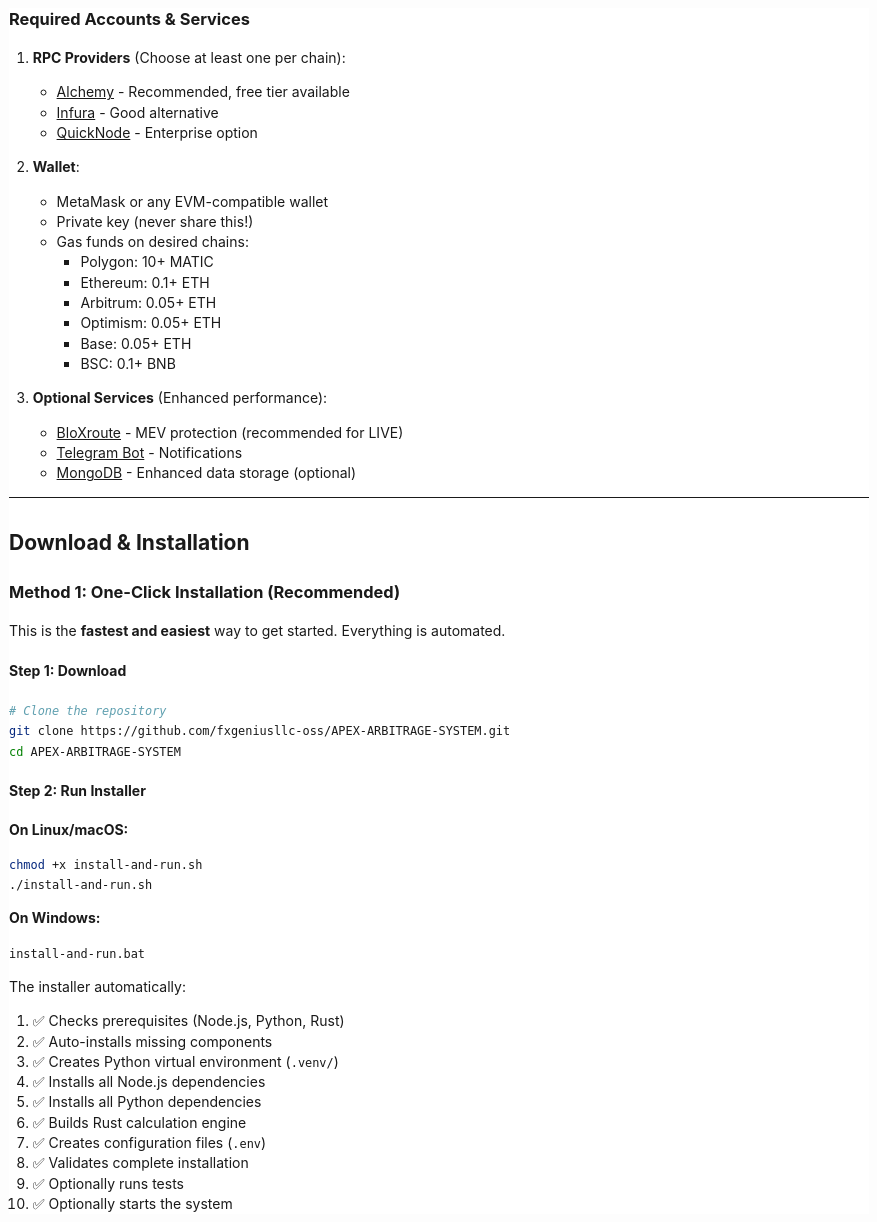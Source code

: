### Required Accounts & Services

1. **RPC Providers** (Choose at least one per chain):
   - [Alchemy](https://alchemy.com) - Recommended, free tier available
   - [Infura](https://infura.io) - Good alternative
   - [QuickNode](https://quicknode.com) - Enterprise option

2. **Wallet**:
   - MetaMask or any EVM-compatible wallet
   - Private key (never share this!)
   - Gas funds on desired chains:
     - Polygon: 10+ MATIC
     - Ethereum: 0.1+ ETH
     - Arbitrum: 0.05+ ETH
     - Optimism: 0.05+ ETH
     - Base: 0.05+ ETH
     - BSC: 0.1+ BNB

3. **Optional Services** (Enhanced performance):
   - [BloXroute](https://bloxroute.com) - MEV protection (recommended for LIVE)
   - [Telegram Bot](https://t.me/botfather) - Notifications
   - [MongoDB](https://mongodb.com) - Enhanced data storage (optional)

---

## Download & Installation

### Method 1: One-Click Installation (Recommended)

This is the **fastest and easiest** way to get started. Everything is automated.

#### Step 1: Download

```bash
# Clone the repository
git clone https://github.com/fxgeniusllc-oss/APEX-ARBITRAGE-SYSTEM.git
cd APEX-ARBITRAGE-SYSTEM
```

#### Step 2: Run Installer

**On Linux/macOS:**
```bash
chmod +x install-and-run.sh
./install-and-run.sh
```

**On Windows:**
```cmd
install-and-run.bat
```

The installer automatically:
1. ✅ Checks prerequisites (Node.js, Python, Rust)
2. ✅ Auto-installs missing components
3. ✅ Creates Python virtual environment (`.venv/`)
4. ✅ Installs all Node.js dependencies
5. ✅ Installs all Python dependencies
6. ✅ Builds Rust calculation engine
7. ✅ Creates configuration files (`.env`)
8. ✅ Validates complete installation
9. ✅ Optionally runs tests
10. ✅ Optionally starts the system
